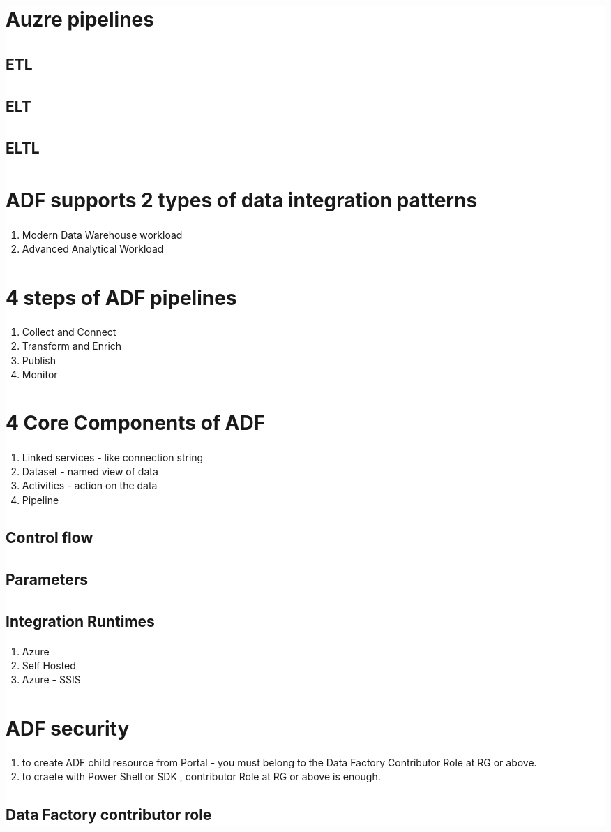 # Auzre pipelines

## ETL

## ELT

## ELTL

# ADF supports 2 types of data integration patterns

1. Modern Data Warehouse workload
2. Advanced Analytical Workload

# 4 steps of ADF pipelines

1. Collect and Connect
2. Transform and Enrich
3. Publish
4. Monitor

# 4 Core Components of ADF

1. Linked services - like connection string
2. Dataset - named view of data
3. Activities - action on the data
4. Pipeline

## Control flow

## Parameters

## Integration Runtimes

1. Azure
2. Self Hosted
3. Azure - SSIS

# ADF security

1. to create ADF child resource from Portal - you must belong to the Data Factory Contributor Role at RG or above.
2. to craete with Power Shell or SDK , contributor Role at RG or above is enough.

## Data Factory contributor role
